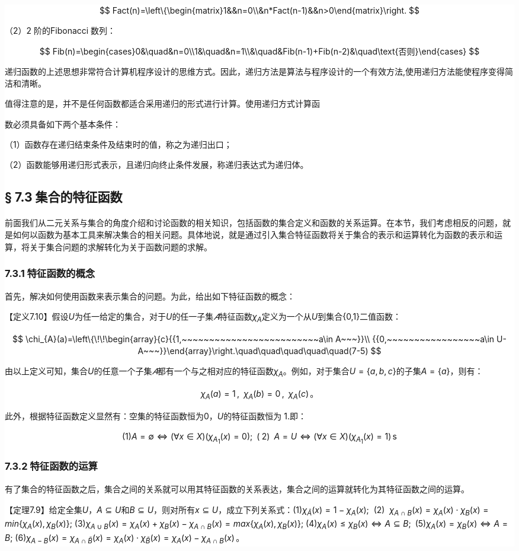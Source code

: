 $$
Fact(n)=\left\{\begin{matrix}1&&n=0\\&n*Fact(n-1)&&n>0\end{matrix}\right.
$$

（2）2 阶的Fibonacci 数列：  

$$
Fib(n)=\begin{cases}0&\quad&n=0\\1&\quad&n=1\\&\quad&Fib(n-1)+Fib(n-2)&\quad\text{否则}\end{cases}
$$

递归函数的上述思想非常符合计算机程序设计的思维方式。因此，递归方法是算法与程序设计的一个有效方法,使用递归方法能使程序变得简洁和清晰。  

值得注意的是，并不是任何函数都适合采用递归的形式进行计算。使用递归方式计算函  

数必须具备如下两个基本条件：  

（1）函数存在递归结束条件及结束时的值，称之为递归出口； 

（2）函数能够用递归形式表示，且递归向终止条件发展，称递归表达式为递归体。  



## § 7.3 集合的特征函数  

前面我们从二元关系与集合的角度介绍和讨论函数的相关知识，包括函数的集合定义和函数的关系运算。在本节，我们考虑相反的问题，就是如何以函数为基本工具来解决集合的相关问题。具体地说，就是通过引入集合特征函数将关于集合的表示和运算转化为函数的表示和运算，将关于集合问题的求解转化为关于函数问题的求解。  

### 7.3.1 特征函数的概念  

首先，解决如何使用函数来表示集合的问题。为此，给出如下特征函数的概念：  

【定义7.10】假设$U$为任一给定的集合，对于$U$的任一子集$𝐴$特征函数$\chi_{A}$定义为一个从$U$到集合{0,1}二值函数：  

$$
\chi_{A}(a)=\left\{\!\!\begin{array}{c}{{1,~~~~~~~~~~~~~~~~~~~~~~~~~a\in A~~~}}\\ {{0,~~~~~~~~~~~~~~~~~a\in U-A~~~}}\end{array}\right.\quad\quad\quad\quad\quad(7-5)
$$

由以上定义可知，集合$U$的任意一个子集$𝐴$都有一个与之相对应的特征函数$\chi_{A}$。例如，对于集合$U=\{a,b,c\}$的子集$A=\{a\}$，则有：  

$$
\chi_{A}(a)=1\,,\,\,\,\chi_{A}(b)=0\,,\,\,\,\chi_{A}(c)\,。
$$

此外，根据特征函数定义显然有：空集的特征函数恒为0，$U$的特征函数恒为 1.即：  

$$
(1)A=\emptyset\Leftrightarrow(\forall x\in X)(\chi_{A_{1}}(x)=0);\;\;(\;2)\;\;A=U\Leftrightarrow(\forall x\in X)(\chi_{A_{1}}(x)=1)\,\mathrm{{s}}
$$

  

### 7.3.2 特征函数的运算  

有了集合的特征函数之后，集合之间的关系就可以用其特征函数的关系表达，集合之间的运算就转化为其特征函数之间的运算。  

【定理7.9】给定全集$U$，$A\subseteq U$和$B\subseteq U$，则对所有$x\subseteq U$，成立下列关系式：$(1)\chi_{\bar{A}}(x)=1-\chi_{A}(x);~~(2)~~\chi_{A\cap B}(x)=\chi_{A}(x)\cdot\chi_{B}(x)=m i n\{\chi_{A}(x),\chi_{B}(x)\};$ $(3)\chi_{A\cup B}(x)=\chi_{A}(x)+\chi_{B}(x)-\chi_{A\cap B}(x)=m a x\{\chi_{A}(x),\chi_{B}(x)\};$ $(4)\chi_{A}(x)\leq\chi_{B}(x)\Leftrightarrow A\subseteq B;\;\;(5)\chi_{A}(x)=\chi_{B}(x)\Leftrightarrow A=B;$ $(6)\chi_{A-B}(x)=\chi_{A\cap\bar{B}}(x)=\chi_{A}(x)\cdot\chi_{\bar{B}}(x)=\chi_{A}(x)-\chi_{A\cap B}(x)\,。$  
